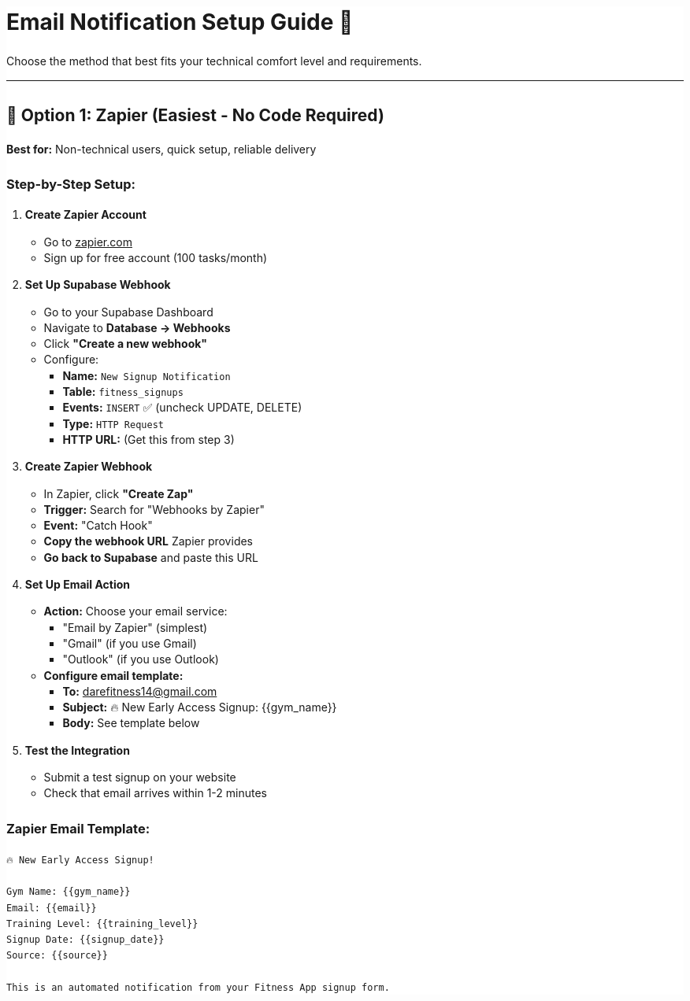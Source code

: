 # Email Notification Setup Guide 📧

Choose the method that best fits your technical comfort level and requirements.

---

## 🚀 **Option 1: Zapier (Easiest - No Code Required)**

**Best for:** Non-technical users, quick setup, reliable delivery

### Step-by-Step Setup:

1. **Create Zapier Account**
   - Go to [zapier.com](https://zapier.com)
   - Sign up for free account (100 tasks/month)

2. **Set Up Supabase Webhook**
   - Go to your Supabase Dashboard
   - Navigate to **Database → Webhooks**
   - Click **"Create a new webhook"**
   - Configure:
     - **Name:** `New Signup Notification`
     - **Table:** `fitness_signups`
     - **Events:** `INSERT` ✅ (uncheck UPDATE, DELETE)
     - **Type:** `HTTP Request`
     - **HTTP URL:** (Get this from step 3)

3. **Create Zapier Webhook**
   - In Zapier, click **"Create Zap"**
   - **Trigger:** Search for "Webhooks by Zapier"
   - **Event:** "Catch Hook"
   - **Copy the webhook URL** Zapier provides
   - **Go back to Supabase** and paste this URL

4. **Set Up Email Action**
   - **Action:** Choose your email service:
     - "Email by Zapier" (simplest)
     - "Gmail" (if you use Gmail)
     - "Outlook" (if you use Outlook)
   - **Configure email template:**
     - **To:** darefitness14@gmail.com
     - **Subject:** 🔥 New Early Access Signup: {{gym_name}}
     - **Body:** See template below

5. **Test the Integration**
   - Submit a test signup on your website
   - Check that email arrives within 1-2 minutes

### Zapier Email Template:
```
🔥 New Early Access Signup!

Gym Name: {{gym_name}}
Email: {{email}}
Training Level: {{training_level}}
Signup Date: {{signup_date}}
Source: {{source}}

This is an automated notification from your Fitness App signup form.
```

